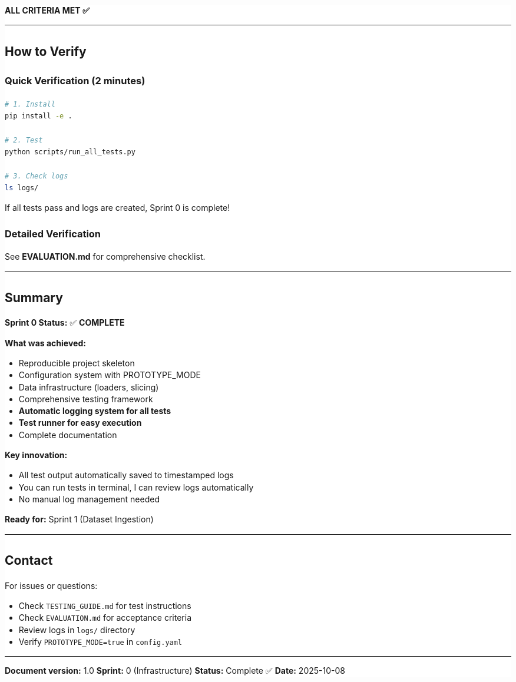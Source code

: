 **ALL CRITERIA MET ✅**

---

## How to Verify

### Quick Verification (2 minutes)

```bash
# 1. Install
pip install -e .

# 2. Test
python scripts/run_all_tests.py

# 3. Check logs
ls logs/
```

If all tests pass and logs are created, Sprint 0 is complete!

### Detailed Verification

See **EVALUATION.md** for comprehensive checklist.

---

## Summary

**Sprint 0 Status:** ✅ **COMPLETE**

**What was achieved:**
- Reproducible project skeleton
- Configuration system with PROTOTYPE_MODE
- Data infrastructure (loaders, slicing)
- Comprehensive testing framework
- **Automatic logging system for all tests**
- **Test runner for easy execution**
- Complete documentation

**Key innovation:**
- All test output automatically saved to timestamped logs
- You can run tests in terminal, I can review logs automatically
- No manual log management needed

**Ready for:** Sprint 1 (Dataset Ingestion)

---

## Contact

For issues or questions:
- Check `TESTING_GUIDE.md` for test instructions
- Check `EVALUATION.md` for acceptance criteria
- Review logs in `logs/` directory
- Verify `PROTOTYPE_MODE=true` in `config.yaml`

---

**Document version:** 1.0
**Sprint:** 0 (Infrastructure)
**Status:** Complete ✅
**Date:** 2025-10-08

